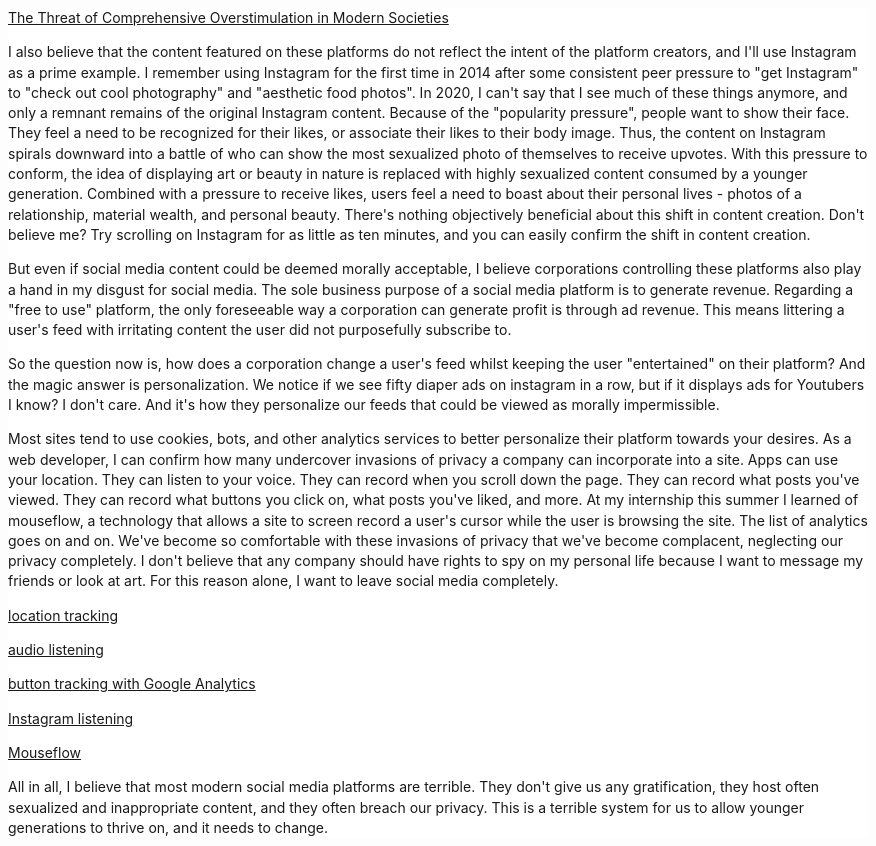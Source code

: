 [The Threat of Comprehensive Overstimulation in Modern Societies](/static/thoughts/20/comprehensive-overstimulation.pdf)

I also believe that the content featured on these platforms do not reflect the intent of the platform creators, and I'll use Instagram as a prime example. I remember using Instagram for the first time in 2014 after some consistent peer pressure to "get Instagram" to "check out cool photography" and "aesthetic food photos". In 2020, I can't say that I see much of these things anymore, and only a remnant remains of the original Instagram content. Because of the "popularity pressure", people want to show their face. They feel a need to be recognized for their likes, or associate their likes to their body image. Thus, the content on Instagram spirals downward into a battle of who can show the most sexualized photo of themselves to receive upvotes. With this pressure to conform, the idea of displaying art or beauty in nature is replaced with highly sexualized content consumed by a younger generation. Combined with a pressure to receive likes, users feel a need to boast about their personal lives - photos of a relationship, material wealth, and personal beauty. There's nothing objectively beneficial about this shift in content creation. Don't believe me? Try scrolling on Instagram for as little as ten minutes, and you can easily confirm the shift in content creation.

But even if social media content could be deemed morally acceptable, I believe corporations controlling these platforms also play a hand in my disgust for social media. The sole business purpose of a social media platform is to generate revenue. Regarding a "free to use" platform, the only foreseeable way a corporation can generate profit is through ad revenue. This means littering a user's feed with irritating content the user did not purposefully subscribe to.

So the question now is, how does a corporation change a user's feed whilst keeping the user "entertained" on their platform? And the magic answer is personalization. We notice if we see fifty diaper ads on instagram in a row, but if it displays ads for Youtubers I know? I don't care. And it's how they personalize our feeds that could be viewed as morally impermissible.

Most sites tend to use cookies, bots, and other analytics services to better personalize their platform towards your desires. As a web developer, I can confirm how many undercover invasions of privacy a company can incorporate into a site. Apps can use your location.  They can listen to your voice.  They can record when you scroll down the page. They can record what posts you've viewed.  They can record what buttons you click on, what posts you've liked, and more. At my internship this summer I learned of mouseflow, a technology that allows a site to screen record a user's cursor while the user is browsing the site. The list of analytics goes on and on. We've become so comfortable with these invasions of privacy that we've become complacent, neglecting our privacy completely. I don't believe that any company should have rights to spy on my personal life because I want to message my friends or look at art. For this reason alone, I want to leave social media completely.

[location tracking](https://www.awesomehowto.com/track-someone-on-google-maps/)

[audio listening](https://www.pandasecurity.com/mediacenter/privacy/is-instagram-listening-conversations/)

[button tracking with Google Analytics](https://www.monsterinsights.com/how-does-google-analytics-work-beginners-guide/)

[Instagram listening](https://sproutsocial.com/insights/instagram-listening/)

[Mouseflow](https://mouseflow.com)

All in all, I believe that most modern social media platforms are terrible. They don't give us any gratification, they host often sexualized and inappropriate content, and they often breach our privacy. This is a terrible system for us to allow younger generations to thrive on, and it needs to change.
